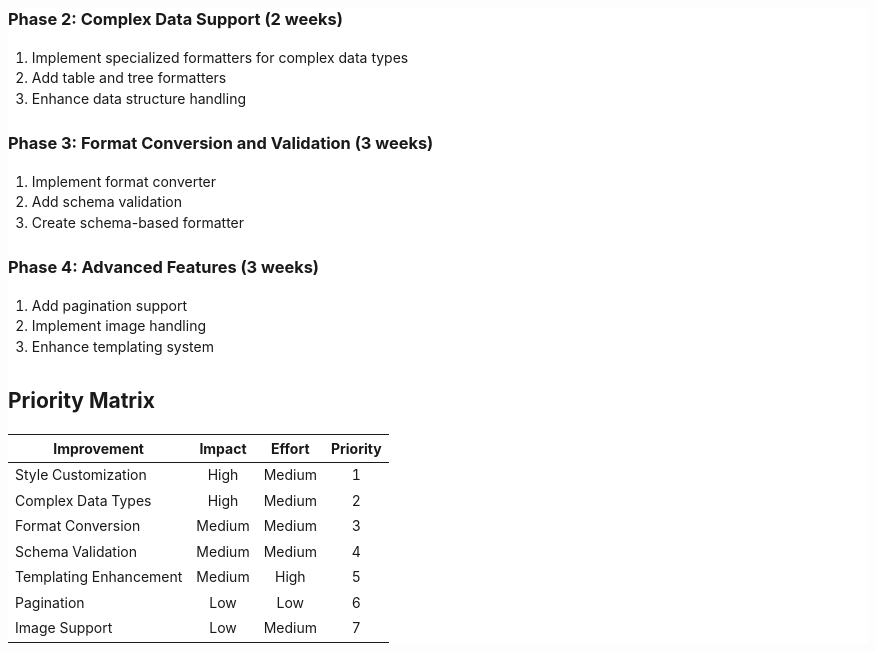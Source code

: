 ### Phase 2: Complex Data Support (2 weeks)

1. Implement specialized formatters for complex data types
2. Add table and tree formatters
3. Enhance data structure handling

### Phase 3: Format Conversion and Validation (3 weeks)

1. Implement format converter
2. Add schema validation
3. Create schema-based formatter

### Phase 4: Advanced Features (3 weeks)

1. Add pagination support
2. Implement image handling
3. Enhance templating system

## Priority Matrix

| Improvement            | Impact | Effort | Priority |
| ---------------------- | :----: | :----: | :------: |
| Style Customization    |  High  | Medium |    1     |
| Complex Data Types     |  High  | Medium |    2     |
| Format Conversion      | Medium | Medium |    3     |
| Schema Validation      | Medium | Medium |    4     |
| Templating Enhancement | Medium |  High  |    5     |
| Pagination             |  Low   |  Low   |    6     |
| Image Support          |  Low   | Medium |    7     |
